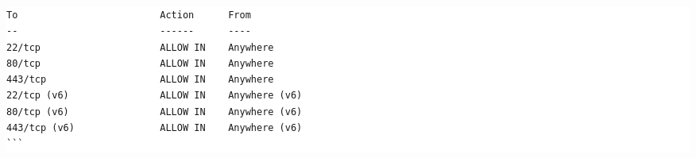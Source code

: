     To                         Action      From
    --                         ------      ----
    22/tcp                     ALLOW IN    Anywhere
    80/tcp                     ALLOW IN    Anywhere
    443/tcp                    ALLOW IN    Anywhere
    22/tcp (v6)                ALLOW IN    Anywhere (v6)
    80/tcp (v6)                ALLOW IN    Anywhere (v6)
    443/tcp (v6)               ALLOW IN    Anywhere (v6)
    ```
